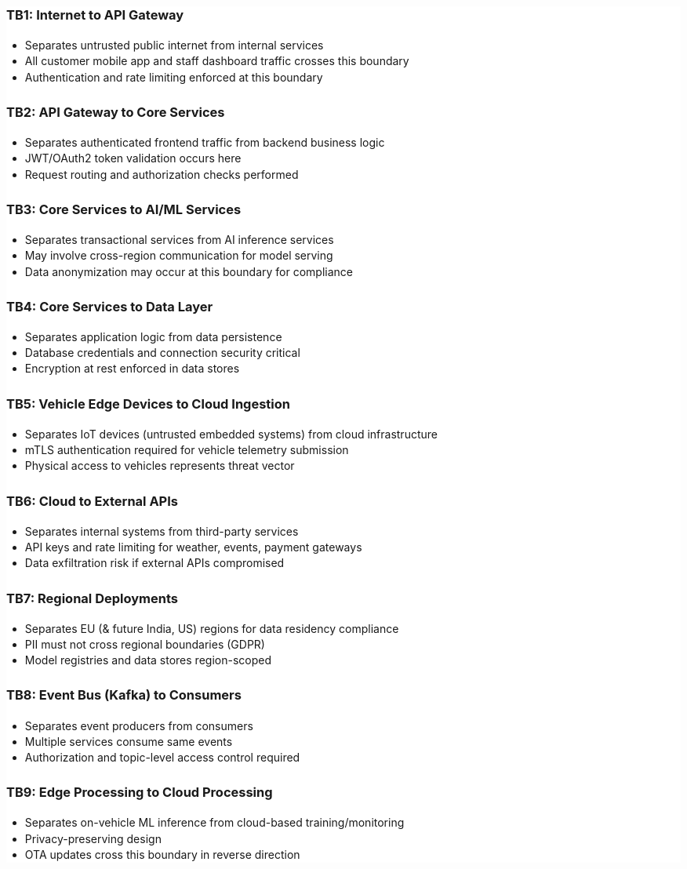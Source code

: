 
### TB1: Internet to API Gateway
- Separates untrusted public internet from internal services
- All customer mobile app and staff dashboard traffic crosses this boundary
- Authentication and rate limiting enforced at this boundary


### TB2: API Gateway to Core Services
- Separates authenticated frontend traffic from backend business logic
- JWT/OAuth2 token validation occurs here
- Request routing and authorization checks performed


### TB3: Core Services to AI/ML Services
- Separates transactional services from AI inference services
- May involve cross-region communication for model serving
- Data anonymization may occur at this boundary for compliance


### TB4: Core Services to Data Layer
- Separates application logic from data persistence
- Database credentials and connection security critical
- Encryption at rest enforced in data stores


### TB5: Vehicle Edge Devices to Cloud Ingestion
- Separates IoT devices (untrusted embedded systems) from cloud infrastructure
- mTLS authentication required for vehicle telemetry submission
- Physical access to vehicles represents threat vector


### TB6: Cloud to External APIs
- Separates internal systems from third-party services
- API keys and rate limiting for weather, events, payment gateways
- Data exfiltration risk if external APIs compromised


### TB7: Regional Deployments
- Separates EU (& future India, US) regions for data residency compliance
- PII must not cross regional boundaries (GDPR)
- Model registries and data stores region-scoped


### TB8: Event Bus (Kafka) to Consumers
- Separates event producers from consumers
- Multiple services consume same events
- Authorization and topic-level access control required


### TB9: Edge Processing to Cloud Processing
- Separates on-vehicle ML inference from cloud-based training/monitoring
- Privacy-preserving design
- OTA updates cross this boundary in reverse direction
